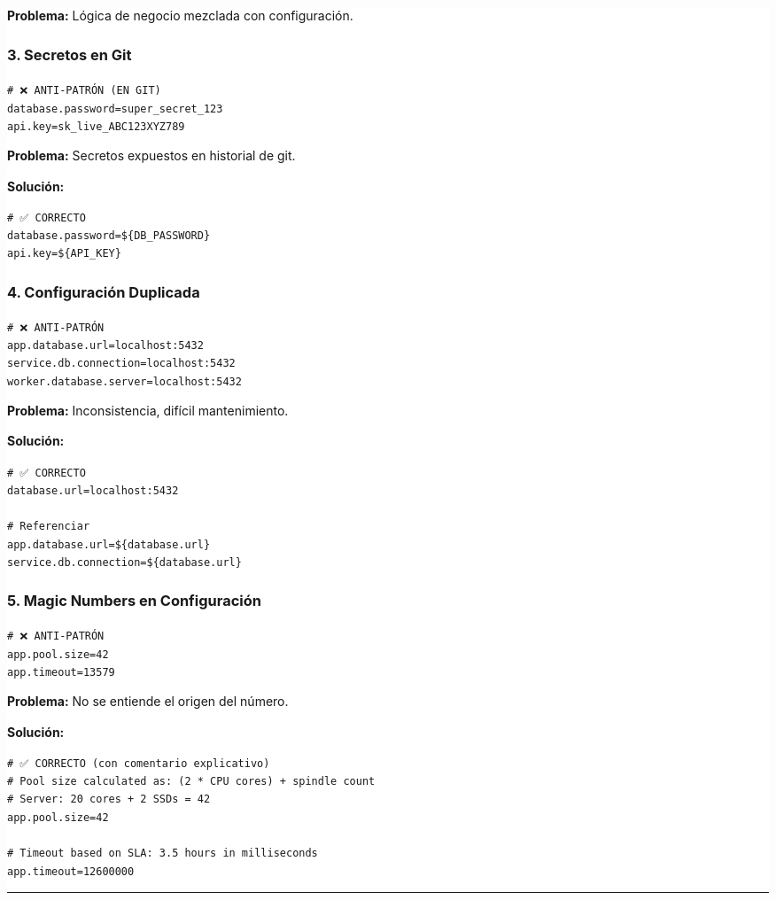 **Problema:** Lógica de negocio mezclada con configuración.

### 3. Secretos en Git

```properties
# ❌ ANTI-PATRÓN (EN GIT)
database.password=super_secret_123
api.key=sk_live_ABC123XYZ789
```

**Problema:** Secretos expuestos en historial de git.

**Solución:**
```properties
# ✅ CORRECTO
database.password=${DB_PASSWORD}
api.key=${API_KEY}
```

### 4. Configuración Duplicada

```properties
# ❌ ANTI-PATRÓN
app.database.url=localhost:5432
service.db.connection=localhost:5432
worker.database.server=localhost:5432
```

**Problema:** Inconsistencia, difícil mantenimiento.

**Solución:**
```properties
# ✅ CORRECTO
database.url=localhost:5432

# Referenciar
app.database.url=${database.url}
service.db.connection=${database.url}
```

### 5. Magic Numbers en Configuración

```properties
# ❌ ANTI-PATRÓN
app.pool.size=42
app.timeout=13579
```

**Problema:** No se entiende el origen del número.

**Solución:**
```properties
# ✅ CORRECTO (con comentario explicativo)
# Pool size calculated as: (2 * CPU cores) + spindle count
# Server: 20 cores + 2 SSDs = 42
app.pool.size=42

# Timeout based on SLA: 3.5 hours in milliseconds
app.timeout=12600000
```

---